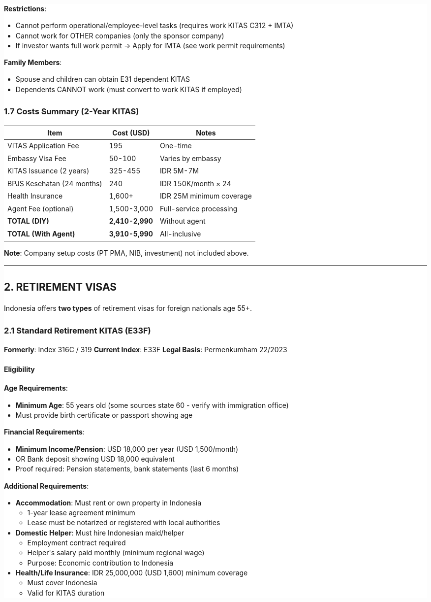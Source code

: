 **Restrictions**:
- Cannot perform operational/employee-level tasks (requires work KITAS C312 + IMTA)
- Cannot work for OTHER companies (only the sponsor company)
- If investor wants full work permit → Apply for IMTA (see work permit requirements)

**Family Members**:
- Spouse and children can obtain E31 dependent KITAS
- Dependents CANNOT work (must convert to work KITAS if employed)

### 1.7 Costs Summary (2-Year KITAS)

| **Item** | **Cost (USD)** | **Notes** |
|----------|----------------|-----------|
| VITAS Application Fee | 195 | One-time |
| Embassy Visa Fee | 50-100 | Varies by embassy |
| KITAS Issuance (2 years) | 325-455 | IDR 5M-7M |
| BPJS Kesehatan (24 months) | 240 | IDR 150K/month × 24 |
| Health Insurance | 1,600+ | IDR 25M minimum coverage |
| Agent Fee (optional) | 1,500-3,000 | Full-service processing |
| **TOTAL (DIY)** | **2,410-2,990** | Without agent |
| **TOTAL (With Agent)** | **3,910-5,990** | All-inclusive |

**Note**: Company setup costs (PT PMA, NIB, investment) not included above.

---

## 2. RETIREMENT VISAS

Indonesia offers **two types** of retirement visas for foreign nationals age 55+.

### 2.1 Standard Retirement KITAS (E33F)

**Formerly**: Index 316C / 319
**Current Index**: E33F
**Legal Basis**: Permenkumham 22/2023

#### Eligibility

**Age Requirements**:
- **Minimum Age**: 55 years old (some sources state 60 - verify with immigration office)
- Must provide birth certificate or passport showing age

**Financial Requirements**:
- **Minimum Income/Pension**: USD 18,000 per year (USD 1,500/month)
- OR Bank deposit showing USD 18,000 equivalent
- Proof required: Pension statements, bank statements (last 6 months)

**Additional Requirements**:
- **Accommodation**: Must rent or own property in Indonesia
  - 1-year lease agreement minimum
  - Lease must be notarized or registered with local authorities
- **Domestic Helper**: Must hire Indonesian maid/helper
  - Employment contract required
  - Helper's salary paid monthly (minimum regional wage)
  - Purpose: Economic contribution to Indonesia
- **Health/Life Insurance**: IDR 25,000,000 (USD 1,600) minimum coverage
  - Must cover Indonesia
  - Valid for KITAS duration
